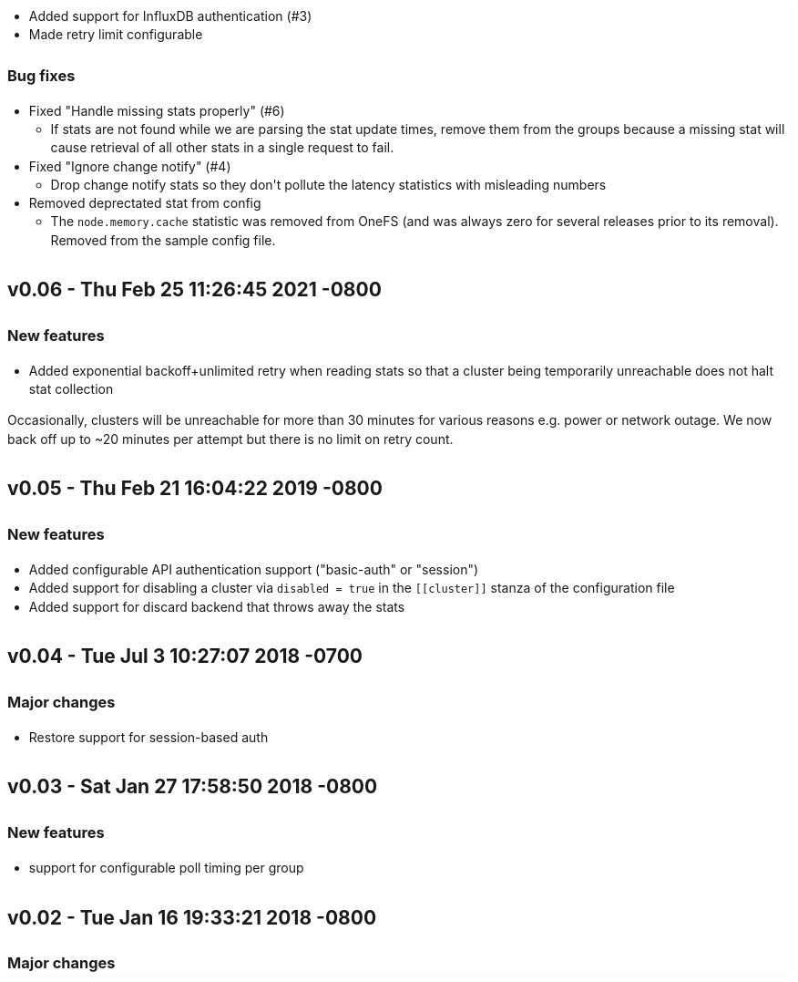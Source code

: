 - Added support for InfluxDB authentication (#3)
- Made retry limit configurable

### Bug fixes

- Fixed "Handle missing stats properly" (#6)
  - If stats are not found while we are parsing the stat update times, remove them from the groups because a missing stat will cause retrieval of all other stats in a single request to fail.
- Fixed "Ignore change notify" (#4)
  - Drop change notify stats so they don't pollute the latency statistics with misleading numbers
- Removed deprectated stat from config
  - The `node.memory.cache` statistic was removed from OneFS (and was always zero for several releases prior to its removal). Removed from the sample config file.

## v0.06 - Thu Feb 25 11:26:45 2021 -0800

### New features

- Added exponential backoff+unlimited retry when reading stats so that a cluster being temporarily unreachable does not halt stat collection

Occasionally, clusters will be unreachable for more than 30 minutes for various reasons e.g. power or network outage.
We now back off up to ~20 minutes per attempt but there is no limit on retry count.

## v0.05 - Thu Feb 21 16:04:22 2019 -0800

### New features

- Added configurable API authentication support ("basic-auth" or "session")
- Added support for disabling a cluster via `disabled = true` in the `[[cluster]]` stanza of the configuration file
- Added support for discard backend that throws away the stats

## v0.04 - Tue Jul 3 10:27:07 2018 -0700

### Major changes

- Restore support for session-based auth

## v0.03 - Sat Jan 27 17:58:50 2018 -0800

### New features

- support for configurable poll timing per group

## v0.02 - Tue Jan 16 19:33:21 2018 -0800

### Major changes
